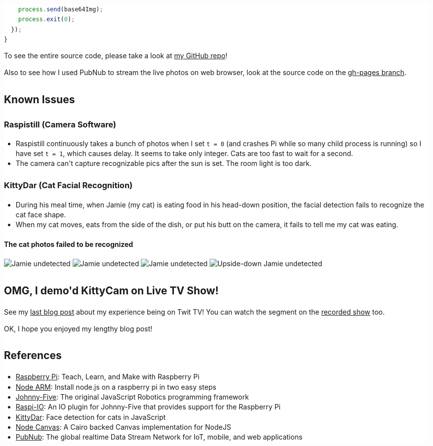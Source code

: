 ```javascript
    process.send(base64Img);
    process.exit(0);
  });
}
```

To see the entire source code, please take a look at [my GitHub repo](https://github.com/girliemac/RPi-KittyCam)!

Also to see how I used PubNub to stream the live photos on web browser, look at the source code on the [gh-pages branch](https://github.com/girliemac/RPi-KittyCam/tree/gh-pages).


## Known Issues

### Raspistill (Camera Software)

- Raspistill continuously takes a bunch of photos when I set `t = 0` (and crashes Pi while so many child process is running) so I have set `t = 1`, which causes delay. It seems to take only integer. Cats are too fast to wait for a second. 
- The camera can't capture recognizable pics after the sun is set. The room light is too dark.

### KittyDar (Cat Facial Recognition)

- During his meal time, when Jamie (my cat) is eating food in his head-down position, the facial detection fails to recognize the cat face shape.
- When my cat moves, eats from the side of the dish, or put his butt on the camera, it fails to tell me my cat was eating.

#### The cat photos failed to be recognized

![Jamie undetected](https://raw.githubusercontent.com/girliemac/RPi-KittyCam/master/photo/image_14.jpg "Jamie undetected") 
![Jamie undetected](https://raw.githubusercontent.com/girliemac/RPi-KittyCam/master/photo/image_150.jpg "Jamie undetected") 
![Jamie undetected](https://raw.githubusercontent.com/girliemac/RPi-KittyCam/master/photo/image_166.jpg "Jamie undetected") 
![Upside-down Jamie undetected](https://raw.githubusercontent.com/girliemac/RPi-KittyCam/master/photo/image_311.jpg "Jamie undetected")

## OMG, I demo'd KittyCam on Live TV Show!

See my [last blog post](http://www.girliemac.com/blog/2015/09/14/the-screen-savers-show/) about my experience being on Twit TV! You can watch the segment on the [recorded show](https://twit.tv/shows/new-screen-savers/episodes/19?autostart=false) too.


OK, I hope you enjoyed my lengthy blog post!


## References
- [Raspberry Pi](https://www.raspberrypi.org/): Teach, Learn, and Make with Raspberry Pi 
- [Node ARM](https://github.com/nathanjohnson320/node_arm): Install node.js on a raspberry pi in two easy steps
- [Johnny-Five](http://johnny-five.io/): The original JavaScript Robotics programming framework
- [Raspi-IO](https://github.com/nebrius/raspi-io): An IO plugin for Johnny-Five that provides support for the Raspberry Pi
- [KittyDar](https://github.com/harthur/kittydar): Face detection for cats in JavaScript 
- [Node Canvas](https://github.com/Automattic/node-canvas): A Cairo backed Canvas implementation for NodeJS
- [PubNub](https://www.pubnub.com/): The global realtime Data Stream Network for IoT, mobile, and web applications


